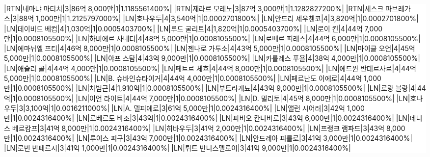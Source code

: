 |RTN|네마냐 마티치|3|86억 8,000만|1|1.1185561400%|
|RTN|제라르 모레노|3|87억 3,000만|1|1.1282827200%|
|RTN|세스크 파브레가스|3|88억 1,000만|1|1.2125797000%|
|LN|호나우두|4|3,540억|1|0.0002701800%|
|LN|안드리 셰우첸코|4|3,820억|1|0.0002701800%|
|LN|데이비드 베컴|4|1,030억|1|0.0005403700%|
|LN|루드 굴리트|4|1,820억|1|0.0005403700%|
|LN|로이 킨|4|44억 7,000만|1|0.0008105500%|
|LN|하비에르 사네티|4|48억 5,000만|1|0.0008105500%|
|LN|로베르 피레스|4|44억 6,000만|1|0.0008105500%|
|LN|에마뉘엘 프티|4|46억 8,000만|1|0.0008105500%|
|LN|젠나로 가투소|4|43억 5,000만|1|0.0008105500%|
|LN|마이클 오언|4|45억 5,000만|1|0.0008105500%|
|LN|야프 스탐|4|43억 9,000만|1|0.0008105500%|
|LN|카를레스 푸욜|4|38억 4,000만|1|0.0008105500%|
|LN|애슐리 콜|4|44억 4,000만|1|0.0008105500%|
|LN|페트르 체흐|4|44억 8,000만|1|0.0008105500%|
|LN|에드윈 반데르사르|4|44억 5,000만|1|0.0008105500%|
|LN|B. 슈바인슈타이거|4|44억 4,000만|1|0.0008105500%|
|LN|페르난도 이에로|4|44억 1,000만|1|0.0008105500%|
|LN|차범근|4|1,910억|1|0.0008105500%|
|LN|부트라게뇨|4|43억 9,000만|1|0.0008105500%|
|LN|로랑 블랑|4|44억|1|0.0008105500%|
|LN|이언 라이트|4|44억 7,000만|1|0.0008105500%|
|LN|D. 밀리토|4|45억 8,000만|1|0.0008105500%|
|LN|호나우두|3|3,100억|1|0.0016211000%|
|LN|A. 델피에로|3|61억 5,000만|1|0.0024316400%|
|LN|앨런 시어러|3|42억 1,000만|1|0.0024316400%|
|LN|로베르토 바조|3|43억|1|0.0024316400%|
|LN|파비오 칸나바로|3|43억 6,000만|1|0.0024316400%|
|LN|데니스 베르캄프|3|41억 8,000만|1|0.0024316400%|
|LN|히바우두|3|41억 2,000만|1|0.0024316400%|
|LN|프랭크 램파드|3|43억 8,000만|1|0.0024316400%|
|LN|루이스 피구|3|43억 7,000만|1|0.0024316400%|
|LN|안드레아 피를로|3|41억 3,000만|1|0.0024316400%|
|LN|로빈 반페르시|3|41억 1,000만|1|0.0024316400%|
|LN|뤼트 반니스텔로이|3|41억 9,000만|1|0.0024316400%|